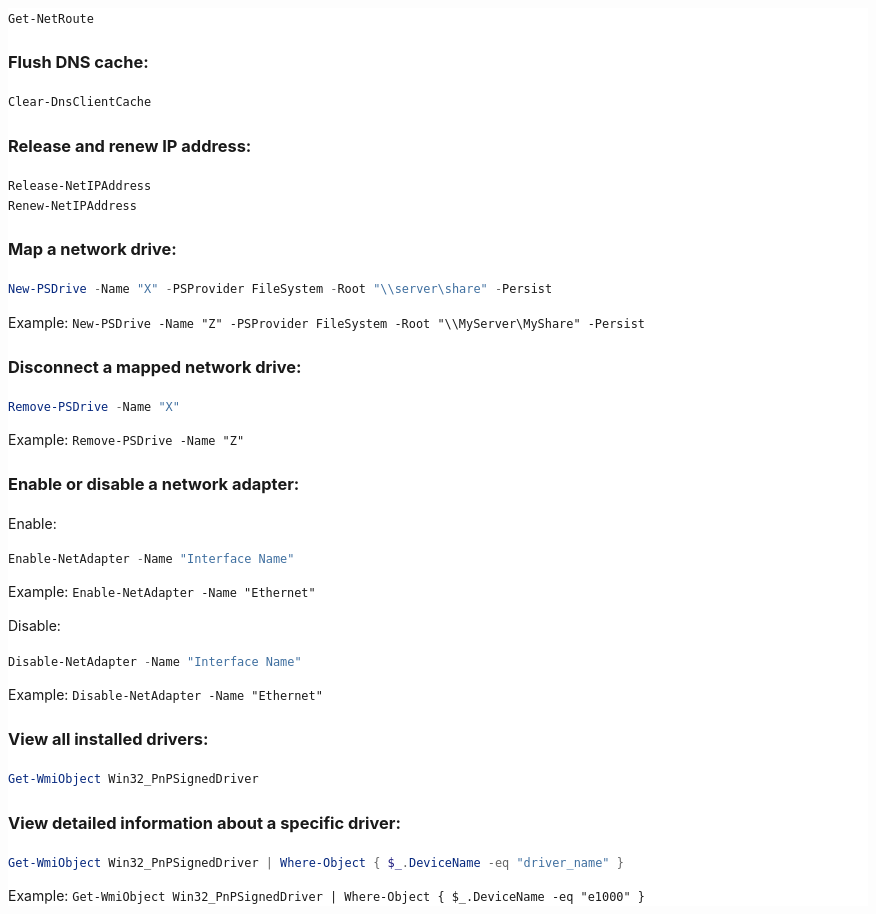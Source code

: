 ```powershell
Get-NetRoute
```

### Flush DNS cache:

```powershell
Clear-DnsClientCache
```

### Release and renew IP address:

```powershell
Release-NetIPAddress
Renew-NetIPAddress
```

### Map a network drive:

```powershell
New-PSDrive -Name "X" -PSProvider FileSystem -Root "\\server\share" -Persist
```
Example: `New-PSDrive -Name "Z" -PSProvider FileSystem -Root "\\MyServer\MyShare" -Persist`

### Disconnect a mapped network drive:

```powershell
Remove-PSDrive -Name "X"
```
Example: `Remove-PSDrive -Name "Z"`

### Enable or disable a network adapter:

Enable:

```powershell
Enable-NetAdapter -Name "Interface Name"
```
Example: `Enable-NetAdapter -Name "Ethernet"`

Disable:

```powershell
Disable-NetAdapter -Name "Interface Name"
```
Example: `Disable-NetAdapter -Name "Ethernet"`

### View all installed drivers:

```powershell
Get-WmiObject Win32_PnPSignedDriver
```


### View detailed information about a specific driver:

```powershell
Get-WmiObject Win32_PnPSignedDriver | Where-Object { $_.DeviceName -eq "driver_name" }
```
Example: `Get-WmiObject Win32_PnPSignedDriver | Where-Object { $_.DeviceName -eq "e1000" }`
